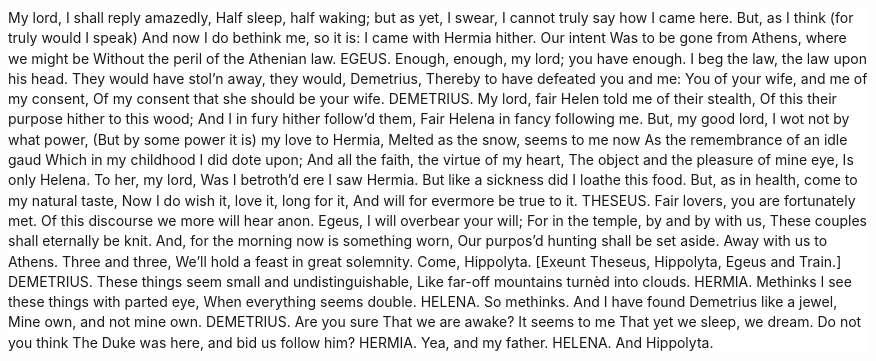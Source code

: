 My lord, I shall reply amazedly,
Half sleep, half waking; but as yet, I swear,
I cannot truly say how I came here.
But, as I think (for truly would I speak)
And now I do bethink me, so it is:
I came with Hermia hither. Our intent
Was to be gone from Athens, where we might be
Without the peril of the Athenian law.
EGEUS.
Enough, enough, my lord; you have enough.
I beg the law, the law upon his head.
They would have stol’n away, they would, Demetrius,
Thereby to have defeated you and me:
You of your wife, and me of my consent,
Of my consent that she should be your wife.
DEMETRIUS.
My lord, fair Helen told me of their stealth,
Of this their purpose hither to this wood;
And I in fury hither follow’d them,
Fair Helena in fancy following me.
But, my good lord, I wot not by what power,
(But by some power it is) my love to Hermia,
Melted as the snow, seems to me now
As the remembrance of an idle gaud
Which in my childhood I did dote upon;
And all the faith, the virtue of my heart,
The object and the pleasure of mine eye,
Is only Helena. To her, my lord,
Was I betroth’d ere I saw Hermia.
But like a sickness did I loathe this food.
But, as in health, come to my natural taste,
Now I do wish it, love it, long for it,
And will for evermore be true to it.
THESEUS.
Fair lovers, you are fortunately met.
Of this discourse we more will hear anon.
Egeus, I will overbear your will;
For in the temple, by and by with us,
These couples shall eternally be knit.
And, for the morning now is something worn,
Our purpos’d hunting shall be set aside.
Away with us to Athens. Three and three,
We’ll hold a feast in great solemnity.
Come, Hippolyta.
[Exeunt Theseus, Hippolyta, Egeus and Train.]
DEMETRIUS.
These things seem small and undistinguishable,
Like far-off mountains turnèd into clouds.
HERMIA.
Methinks I see these things with parted eye,
When everything seems double.
HELENA.
So methinks.
And I have found Demetrius like a jewel,
Mine own, and not mine own.
DEMETRIUS.
Are you sure
That we are awake? It seems to me
That yet we sleep, we dream. Do not you think
The Duke was here, and bid us follow him?
HERMIA.
Yea, and my father.
HELENA.
And Hippolyta.